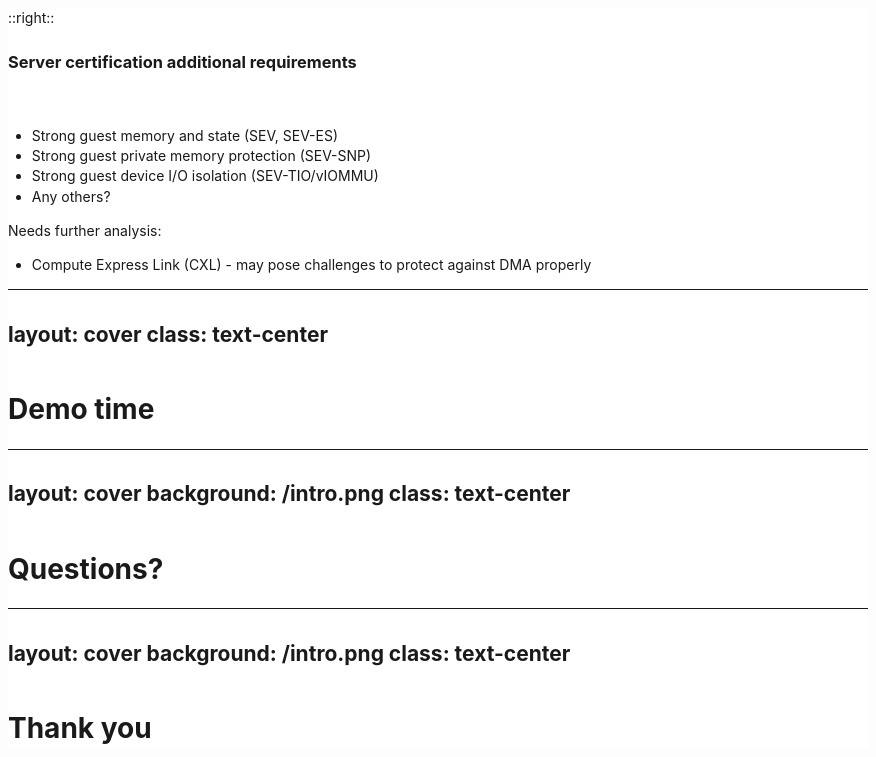 

::right::

### Server certification additional requirements

<br>

* Strong guest memory and state (SEV, SEV-ES)
* Strong guest private memory protection (SEV-SNP)
* Strong guest device I/O isolation (SEV-TIO/vIOMMU)
* Any others?

Needs further analysis:

* Compute Express Link (CXL) - may pose challenges to protect against DMA
  properly


---
layout: cover
class: text-center
---


# Demo time


---
layout: cover
background: /intro.png
class: text-center
---


# Questions?


---
layout: cover
background: /intro.png
class: text-center
---


# Thank you
